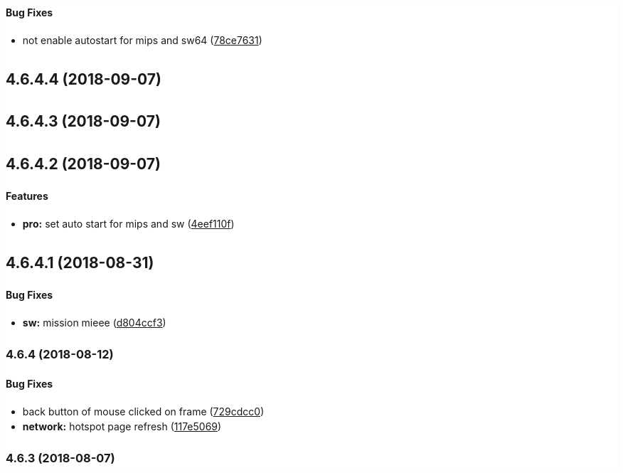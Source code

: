 
#### Bug Fixes

*   not enable autostart for mips and sw64 ([78ce7631](https://github.com/linuxdeepin/dde-control-center/commit/78ce7631bfee919434b8f12bc102293ee8dd3e95))



<a name=""></a>
##  4.6.4.4 (2018-09-07)




<a name=""></a>
##  4.6.4.3 (2018-09-07)




<a name=""></a>
##  4.6.4.2 (2018-09-07)


#### Features

* **pro:**  set auto start for mips and sw ([4eef110f](https://github.com/linuxdeepin/dde-control-center/commit/4eef110fd9536be89f56fab3450f39bbd909857f))



<a name=""></a>
##  4.6.4.1 (2018-08-31)


#### Bug Fixes

* **sw:**  mission mieee ([d804ccf3](https://github.com/linuxdeepin/dde-control-center/commit/d804ccf3ee583b0e03672c642b8a77835bf3d994))



<a name="4.6.4"></a>
### 4.6.4 (2018-08-12)


#### Bug Fixes

*   back button of mouse clicked on frame ([729cdcc0](https://github.com/linuxdeepin/dde-control-center/commit/729cdcc06e45a308c5f8930b0e2749af7f2f9d33))
* **network:**  hotspot page refresh ([117e5069](https://github.com/linuxdeepin/dde-control-center/commit/117e5069afa453d14dae20073871bfcda2109fac))



<a name="4.6.3"></a>
### 4.6.3 (2018-08-07)
